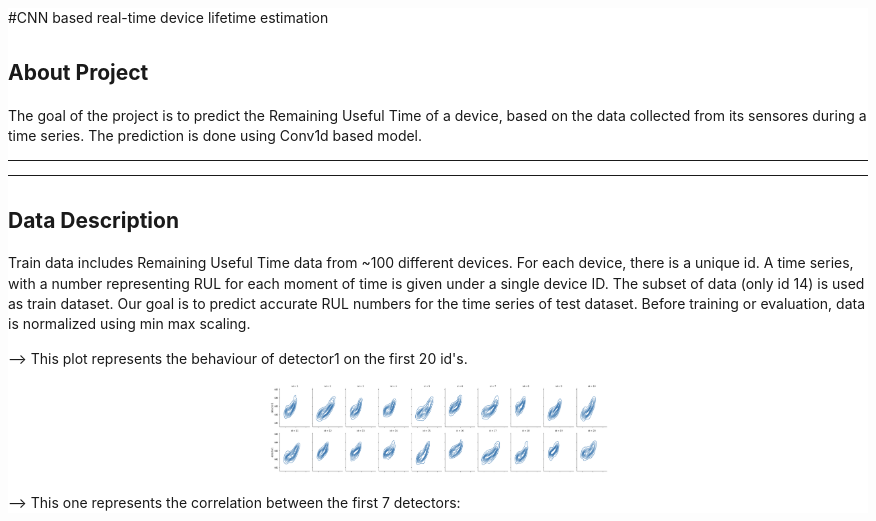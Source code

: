 #CNN based real-time device lifetime estimation
## About Project
The goal of the project is to predict the Remaining Useful Time of a device, based on the data collected from its sensores during a time series.
The prediction is done using Conv1d based model.

--------------------------------------
--------------------------------------

## Data Description
Train data includes Remaining Useful Time data from ~100 different devices. For each device, there is a unique id. A time series, with a number representing RUL for each moment of time is
given under a single device ID. The subset of data (only id 14) is used as train dataset. Our goal is to predict accurate RUL numbers for the time series of test dataset. Before training or
evaluation, data is normalized using min max scaling.

--> This plot represents the behaviour of detector1 on the first 20 id's.
<p align="center">
  <img src="project_images/detector1.png" style='width:40%; background-color: white'>
</p>

--> This one represents the correlation between the first 7 detectors:
<p align="center">